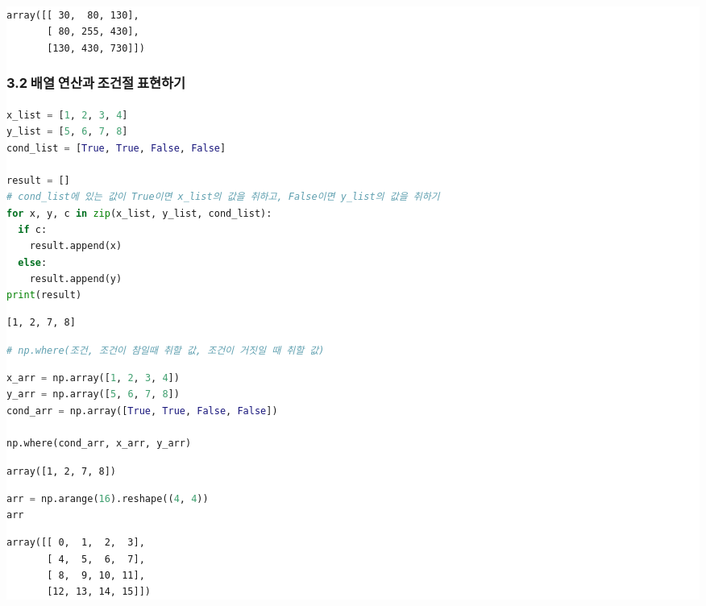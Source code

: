     array([[ 30,  80, 130],
           [ 80, 255, 430],
           [130, 430, 730]])



### 3.2 배열 연산과 조건절 표현하기


```python
x_list = [1, 2, 3, 4]
y_list = [5, 6, 7, 8]
cond_list = [True, True, False, False]

result = []
# cond_list에 있는 값이 True이면 x_list의 값을 취하고, False이면 y_list의 값을 취하기
for x, y, c in zip(x_list, y_list, cond_list):
  if c:
    result.append(x)
  else:
    result.append(y)
print(result)
```

    [1, 2, 7, 8]
    


```python
# np.where(조건, 조건이 참일때 취할 값, 조건이 거짓일 때 취할 값)
```


```python
x_arr = np.array([1, 2, 3, 4])
y_arr = np.array([5, 6, 7, 8])
cond_arr = np.array([True, True, False, False])

np.where(cond_arr, x_arr, y_arr)
```




    array([1, 2, 7, 8])




```python
arr = np.arange(16).reshape((4, 4))
arr
```




    array([[ 0,  1,  2,  3],
           [ 4,  5,  6,  7],
           [ 8,  9, 10, 11],
           [12, 13, 14, 15]])

